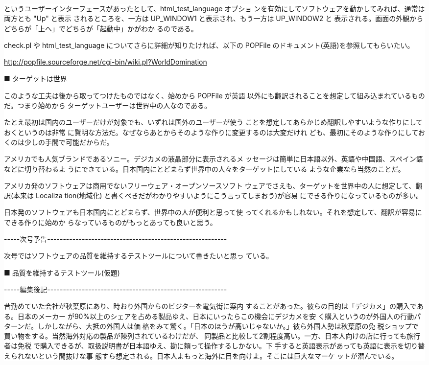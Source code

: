 
というユーザーインターフェースがあったとして、html_test_language オプショ
ンを有効にしてソフトウェアを動かしてみれば、通常は両方とも "Up" と表示
されるところを、一方は UP_WINDOW1 と表示され、もう一方は UP_WINDOW2 と
表示される。画面の外観からどちらが「上へ」でどちらが「起動中」かがわか
るのである。

check.pl や html_test_language についてさらに詳細が知りたければ、以下の
 POPFile のドキュメント(英語)を参照してもらいたい。

http://popfile.sourceforge.net/cgi-bin/wiki.pl?WorldDomination


■ ターゲットは世界

このような工夫は後から取ってつけたものではなく、始めから POPFile が英語
以外にも翻訳されることを想定して組み込まれているものだ。つまり始めから
ターゲットユーザーは世界中の人なのである。

たとえ最初は国内のユーザーだけが対象でも、いずれは国外のユーザーが使う
ことを想定してあらかじめ翻訳しやすいような作りにしておくというのは非常
に賢明な方法だ。なぜならあとからそのような作りに変更するのは大変だけれ
ども、最初にそのような作りにしておくのは少しの手間で可能だからだ。

アメリカでも人気ブランドであるソニー。デジカメの液晶部分に表示されるメ
ッセージは簡単に日本語以外、英語や中国語、スペイン語などに切り替わるよ
うにできている。日本国内にとどまらず世界中の人々をターゲットにしている
ような企業なら当然のことだ。

アメリカ発のソフトウェアは商用でないフリーウェア・オープンソースソフト
ウェアでさえも、ターゲットを世界中の人に想定して、翻訳(本来は Localiza
tion(地域化) と書くべきだがわかりやすいようにこう言ってしまおう)が容易
にできる作りになっているものが多い。

日本発のソフトウェアも日本国内にとどまらず、世界中の人が便利と思って使
ってくれるかもしれない。それを想定して、翻訳が容易にできる作りに始めか
らなっているものがもっとあっても良いと思う。


-----次号予告---------------------------------------------------------

次号ではソフトウェアの品質を維持するテストツールについて書きたいと思っ
ている。

■ 品質を維持するテストツール(仮題)


-----編集後記---------------------------------------------------------

昔勤めていた会社が秋葉原にあり、時おり外国からのビジターを電気街に案内
することがあった。彼らの目的は「デジカメ」の購入である。日本のメーカー
が90%以上のシェアを占める製品ゆえ、日本にいったらこの機会にデジカメを安
く購入というのが外国人の行動パターンだ。しかしながら、大抵の外国人は価
格をみて驚く。「日本のほうが高いじゃないか。」彼ら外国人勢は秋葉原の免
税ショップで買い物をする。当然海外対応の製品が陳列されているわけだが、
同製品と比較して2割程度高い。一方、日本人向けの店に行っても旅行者は免税
で購入できるが、取扱説明書が日本語ゆえ、勘に頼って操作するしかない。下
手すると英語表示があっても英語に表示を切り替えられないという間抜けな事
態すら想定される。日本人よもっと海外に目を向けよ。そこには巨大なマーケ
ットが潜んでいる。
